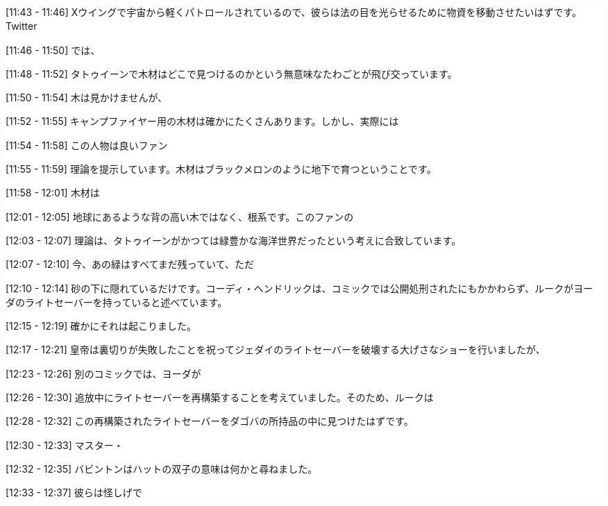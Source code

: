 [11:43 - 11:46]
Xウイングで宇宙から軽くパトロールされているので、彼らは法の目を光らせるために物資を移動させたいはずです。Twitter

[11:46 - 11:50]
では、

[11:48 - 11:52]
タトゥイーンで木材はどこで見つけるのかという無意味なたわごとが飛び交っています。

[11:50 - 11:54]
木は見かけませんが、

[11:52 - 11:55]
キャンプファイヤー用の木材は確かにたくさんあります。しかし、実際には

[11:54 - 11:58]
この人物は良いファン

[11:55 - 11:59]
理論を提示しています。木材はブラックメロンのように地下で育つということです。

[11:58 - 12:01]
木材は

[12:01 - 12:05]
地球にあるような背の高い木ではなく、根系です。このファンの

[12:03 - 12:07]
理論は、タトゥイーンがかつては緑豊かな海洋世界だったという考えに合致しています。

[12:07 - 12:10]
今、あの緑はすべてまだ残っていて、ただ

[12:10 - 12:14]
砂の下に隠れているだけです。コーディ・ヘンドリックは、コミックでは公開処刑されたにもかかわらず、ルークがヨーダのライトセーバーを持っていると述べています。

[12:15 - 12:19]
確かにそれは起こりました。

[12:17 - 12:21]
皇帝は裏切りが失敗したことを祝ってジェダイのライトセーバーを破壊する大げさなショーを行いましたが、

[12:23 - 12:26]
別のコミックでは、ヨーダが

[12:26 - 12:30]
追放中にライトセーバーを再構築することを考えていました。そのため、ルークは

[12:28 - 12:32]
この再構築されたライトセーバーをダゴバの所持品の中に見つけたはずです。

[12:30 - 12:33]
マスター・

[12:32 - 12:35]
バビントンはハットの双子の意味は何かと尋ねました。

[12:33 - 12:37]
彼らは怪しげで
